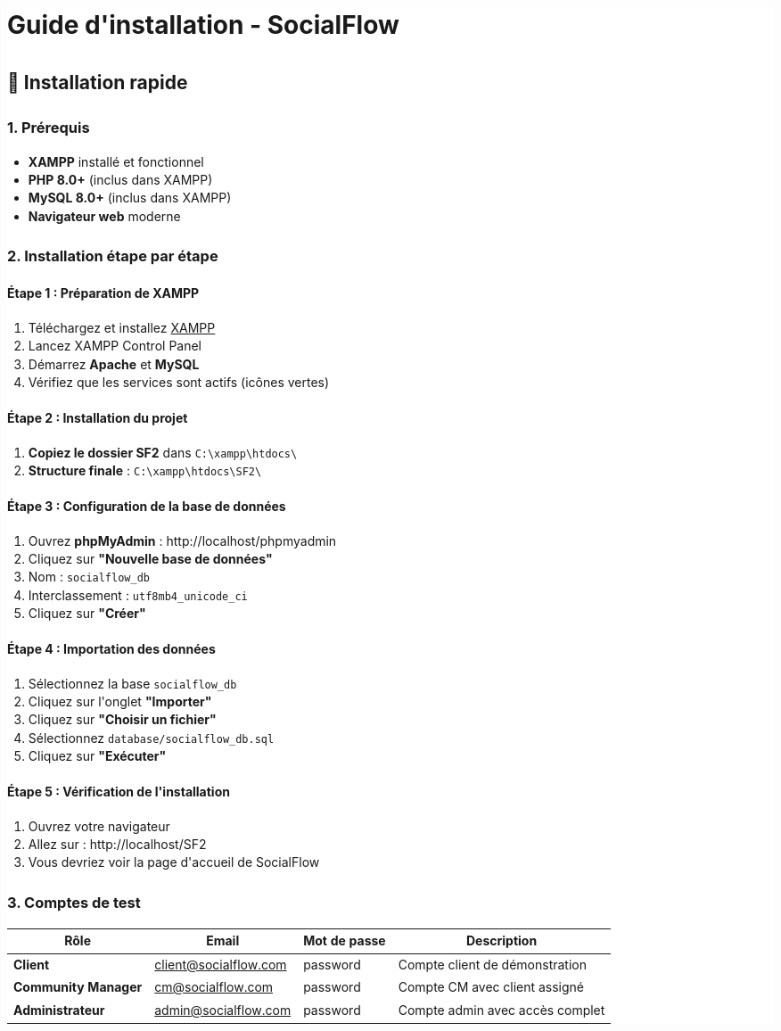# Guide d'installation - SocialFlow

## 🚀 Installation rapide

### 1. Prérequis

- **XAMPP** installé et fonctionnel
- **PHP 8.0+** (inclus dans XAMPP)
- **MySQL 8.0+** (inclus dans XAMPP)
- **Navigateur web** moderne

### 2. Installation étape par étape

#### Étape 1 : Préparation de XAMPP

1. Téléchargez et installez [XAMPP](https://www.apachefriends.org/)
2. Lancez XAMPP Control Panel
3. Démarrez **Apache** et **MySQL**
4. Vérifiez que les services sont actifs (icônes vertes)

#### Étape 2 : Installation du projet

1. **Copiez le dossier SF2** dans `C:\xampp\htdocs\`
2. **Structure finale** : `C:\xampp\htdocs\SF2\`

#### Étape 3 : Configuration de la base de données

1. Ouvrez **phpMyAdmin** : http://localhost/phpmyadmin
2. Cliquez sur **"Nouvelle base de données"**
3. Nom : `socialflow_db`
4. Interclassement : `utf8mb4_unicode_ci`
5. Cliquez sur **"Créer"**

#### Étape 4 : Importation des données

1. Sélectionnez la base `socialflow_db`
2. Cliquez sur l'onglet **"Importer"**
3. Cliquez sur **"Choisir un fichier"**
4. Sélectionnez `database/socialflow_db.sql`
5. Cliquez sur **"Exécuter"**

#### Étape 5 : Vérification de l'installation

1. Ouvrez votre navigateur
2. Allez sur : http://localhost/SF2
3. Vous devriez voir la page d'accueil de SocialFlow

### 3. Comptes de test

| Rôle | Email | Mot de passe | Description |
|------|-------|--------------|-------------|
| **Client** | client@socialflow.com | password | Compte client de démonstration |
| **Community Manager** | cm@socialflow.com | password | Compte CM avec client assigné |
| **Administrateur** | admin@socialflow.com | password | Compte admin avec accès complet |
